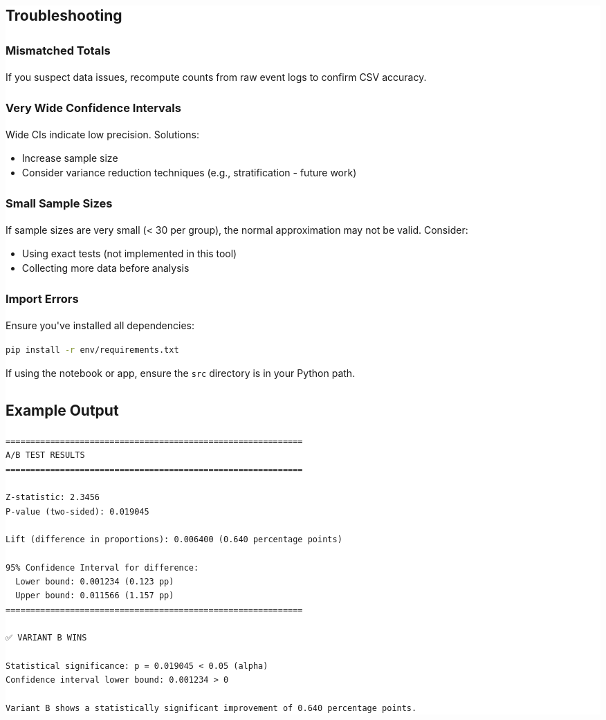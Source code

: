 ## Troubleshooting

### Mismatched Totals

If you suspect data issues, recompute counts from raw event logs to confirm CSV accuracy.

### Very Wide Confidence Intervals

Wide CIs indicate low precision. Solutions:
- Increase sample size
- Consider variance reduction techniques (e.g., stratification - future work)

### Small Sample Sizes

If sample sizes are very small (< 30 per group), the normal approximation may not be valid. Consider:
- Using exact tests (not implemented in this tool)
- Collecting more data before analysis

### Import Errors

Ensure you've installed all dependencies:
```bash
pip install -r env/requirements.txt
```

If using the notebook or app, ensure the `src` directory is in your Python path.

## Example Output

```
============================================================
A/B TEST RESULTS
============================================================

Z-statistic: 2.3456
P-value (two-sided): 0.019045

Lift (difference in proportions): 0.006400 (0.640 percentage points)

95% Confidence Interval for difference:
  Lower bound: 0.001234 (0.123 pp)
  Upper bound: 0.011566 (1.157 pp)
============================================================

✅ VARIANT B WINS

Statistical significance: p = 0.019045 < 0.05 (alpha)
Confidence interval lower bound: 0.001234 > 0

Variant B shows a statistically significant improvement of 0.640 percentage points.
```
